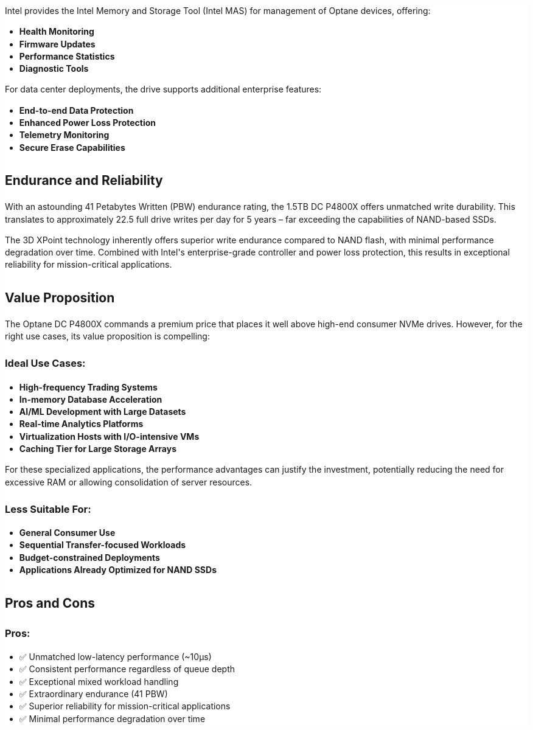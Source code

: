 Intel provides the Intel Memory and Storage Tool (Intel MAS) for management of Optane devices, offering:

- **Health Monitoring**
- **Firmware Updates**
- **Performance Statistics**
- **Diagnostic Tools**

For data center deployments, the drive supports additional enterprise features:
- **End-to-end Data Protection**
- **Enhanced Power Loss Protection**
- **Telemetry Monitoring**
- **Secure Erase Capabilities**

## Endurance and Reliability

With an astounding 41 Petabytes Written (PBW) endurance rating, the 1.5TB DC P4800X offers unmatched write durability. This translates to approximately 22.5 full drive writes per day for 5 years – far exceeding the capabilities of NAND-based SSDs.

The 3D XPoint technology inherently offers superior write endurance compared to NAND flash, with minimal performance degradation over time. Combined with Intel's enterprise-grade controller and power loss protection, this results in exceptional reliability for mission-critical applications.

## Value Proposition

The Optane DC P4800X commands a premium price that places it well above high-end consumer NVMe drives. However, for the right use cases, its value proposition is compelling:

### Ideal Use Cases:
- **High-frequency Trading Systems**
- **In-memory Database Acceleration**
- **AI/ML Development with Large Datasets**
- **Real-time Analytics Platforms**
- **Virtualization Hosts with I/O-intensive VMs**
- **Caching Tier for Large Storage Arrays**

For these specialized applications, the performance advantages can justify the investment, potentially reducing the need for excessive RAM or allowing consolidation of server resources.

### Less Suitable For:
- **General Consumer Use**
- **Sequential Transfer-focused Workloads**
- **Budget-constrained Deployments**
- **Applications Already Optimized for NAND SSDs**

## Pros and Cons

### Pros:
- ✅ Unmatched low-latency performance (~10µs)
- ✅ Consistent performance regardless of queue depth
- ✅ Exceptional mixed workload handling
- ✅ Extraordinary endurance (41 PBW)
- ✅ Superior reliability for mission-critical applications
- ✅ Minimal performance degradation over time
